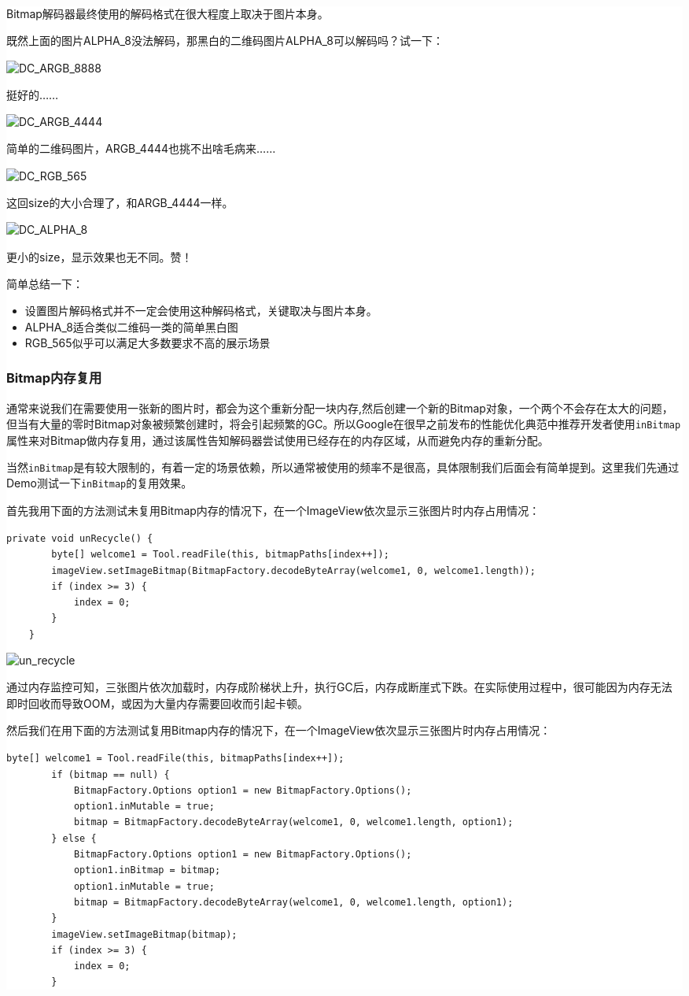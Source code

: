 Bitmap解码器最终使用的解码格式在很大程度上取决于图片本身。

既然上面的图片ALPHA_8没法解码，那黑白的二维码图片ALPHA_8可以解码吗？试一下：

![DC_ARGB_8888](探索Bitmap使用姿势/DC_ARGB_8888.png)

挺好的……

![DC_ARGB_4444](探索Bitmap使用姿势/DC_ARGB_4444.png)

简单的二维码图片，ARGB_4444也挑不出啥毛病来……

![DC_RGB_565](探索Bitmap使用姿势/DC_RGB_565.png)

这回size的大小合理了，和ARGB_4444一样。

![DC_ALPHA_8](探索Bitmap使用姿势/DC_ALPHA_8.png)

更小的size，显示效果也无不同。赞！

简单总结一下：

- 设置图片解码格式并不一定会使用这种解码格式，关键取决与图片本身。
- ALPHA_8适合类似二维码一类的简单黑白图
- RGB_565似乎可以满足大多数要求不高的展示场景

### Bitmap内存复用

通常来说我们在需要使用一张新的图片时，都会为这个重新分配一块内存,然后创建一个新的Bitmap对象，一个两个不会存在太大的问题，但当有大量的零时Bitmap对象被频繁创建时，将会引起频繁的GC。所以Google在很早之前发布的性能优化典范中推荐开发者使用`inBitmap`属性来对Bitmap做内存复用，通过该属性告知解码器尝试使用已经存在的内存区域，从而避免内存的重新分配。


当然`inBitmap`是有较大限制的，有着一定的场景依赖，所以通常被使用的频率不是很高，具体限制我们后面会有简单提到。这里我们先通过Demo测试一下`inBitmap`的复用效果。

首先我用下面的方法测试未复用Bitmap内存的情况下，在一个ImageView依次显示三张图片时内存占用情况：

```
private void unRecycle() {
        byte[] welcome1 = Tool.readFile(this, bitmapPaths[index++]);
        imageView.setImageBitmap(BitmapFactory.decodeByteArray(welcome1, 0, welcome1.length));
        if (index >= 3) {
            index = 0;
        }
    }
```

![un_recycle](探索Bitmap使用姿势/un_recycle.png)

通过内存监控可知，三张图片依次加载时，内存成阶梯状上升，执行GC后，内存成断崖式下跌。在实际使用过程中，很可能因为内存无法即时回收而导致OOM，或因为大量内存需要回收而引起卡顿。

然后我们在用下面的方法测试复用Bitmap内存的情况下，在一个ImageView依次显示三张图片时内存占用情况：

```
byte[] welcome1 = Tool.readFile(this, bitmapPaths[index++]);
        if (bitmap == null) {
            BitmapFactory.Options option1 = new BitmapFactory.Options();
            option1.inMutable = true;
            bitmap = BitmapFactory.decodeByteArray(welcome1, 0, welcome1.length, option1);
        } else {
            BitmapFactory.Options option1 = new BitmapFactory.Options();
            option1.inBitmap = bitmap;
            option1.inMutable = true;
            bitmap = BitmapFactory.decodeByteArray(welcome1, 0, welcome1.length, option1);
        }
        imageView.setImageBitmap(bitmap);
        if (index >= 3) {
            index = 0;
        }
```
